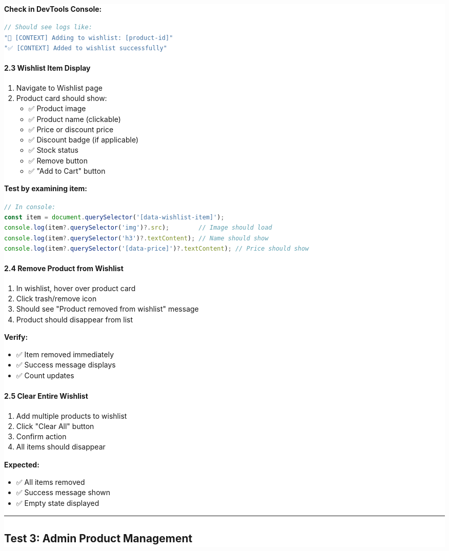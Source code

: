 **Check in DevTools Console:**
```javascript
// Should see logs like:
"💖 [CONTEXT] Adding to wishlist: [product-id]"
"✅ [CONTEXT] Added to wishlist successfully"
```

#### 2.3 Wishlist Item Display
1. Navigate to Wishlist page
2. Product card should show:
   - ✅ Product image
   - ✅ Product name (clickable)
   - ✅ Price or discount price
   - ✅ Discount badge (if applicable)
   - ✅ Stock status
   - ✅ Remove button
   - ✅ "Add to Cart" button

**Test by examining item:**
```javascript
// In console:
const item = document.querySelector('[data-wishlist-item]');
console.log(item?.querySelector('img')?.src);        // Image should load
console.log(item?.querySelector('h3')?.textContent); // Name should show
console.log(item?.querySelector('[data-price]')?.textContent); // Price should show
```

#### 2.4 Remove Product from Wishlist
1. In wishlist, hover over product card
2. Click trash/remove icon
3. Should see "Product removed from wishlist" message
4. Product should disappear from list

**Verify:**
- ✅ Item removed immediately
- ✅ Success message displays
- ✅ Count updates

#### 2.5 Clear Entire Wishlist
1. Add multiple products to wishlist
2. Click "Clear All" button
3. Confirm action
4. All items should disappear

**Expected:**
- ✅ All items removed
- ✅ Success message shown
- ✅ Empty state displayed

---

## Test 3: Admin Product Management

